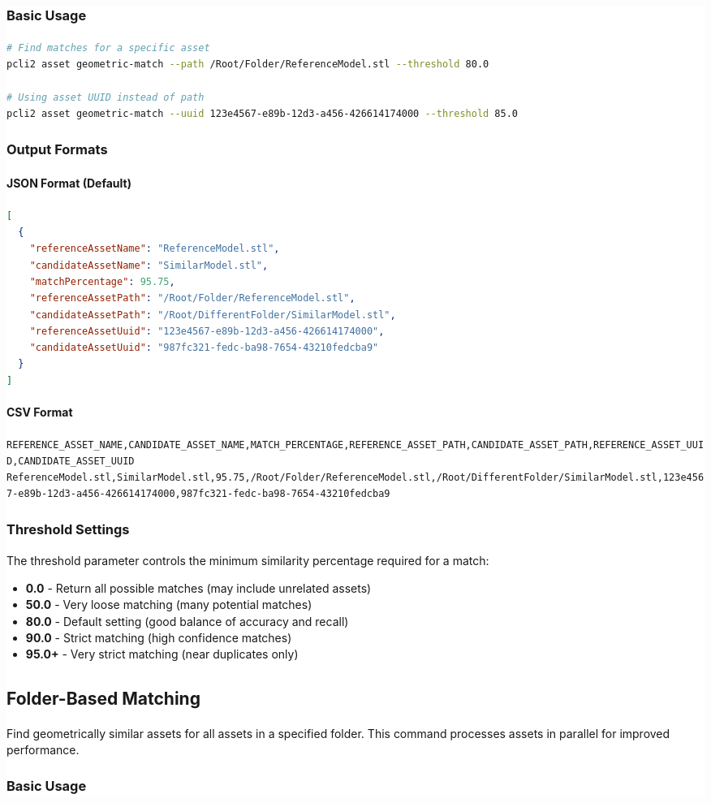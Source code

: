 ### Basic Usage

```bash
# Find matches for a specific asset
pcli2 asset geometric-match --path /Root/Folder/ReferenceModel.stl --threshold 80.0

# Using asset UUID instead of path
pcli2 asset geometric-match --uuid 123e4567-e89b-12d3-a456-426614174000 --threshold 85.0
```

### Output Formats

#### JSON Format (Default)

```json
[
  {
    "referenceAssetName": "ReferenceModel.stl",
    "candidateAssetName": "SimilarModel.stl",
    "matchPercentage": 95.75,
    "referenceAssetPath": "/Root/Folder/ReferenceModel.stl",
    "candidateAssetPath": "/Root/DifferentFolder/SimilarModel.stl",
    "referenceAssetUuid": "123e4567-e89b-12d3-a456-426614174000",
    "candidateAssetUuid": "987fc321-fedc-ba98-7654-43210fedcba9"
  }
]
```

#### CSV Format

```csv
REFERENCE_ASSET_NAME,CANDIDATE_ASSET_NAME,MATCH_PERCENTAGE,REFERENCE_ASSET_PATH,CANDIDATE_ASSET_PATH,REFERENCE_ASSET_UUID,CANDIDATE_ASSET_UUID
ReferenceModel.stl,SimilarModel.stl,95.75,/Root/Folder/ReferenceModel.stl,/Root/DifferentFolder/SimilarModel.stl,123e4567-e89b-12d3-a456-426614174000,987fc321-fedc-ba98-7654-43210fedcba9
```

### Threshold Settings

The threshold parameter controls the minimum similarity percentage required for a match:

- **0.0** - Return all possible matches (may include unrelated assets)
- **50.0** - Very loose matching (many potential matches)
- **80.0** - Default setting (good balance of accuracy and recall)
- **90.0** - Strict matching (high confidence matches)
- **95.0+** - Very strict matching (near duplicates only)

## Folder-Based Matching

Find geometrically similar assets for all assets in a specified folder. This command processes assets in parallel for improved performance.

### Basic Usage
